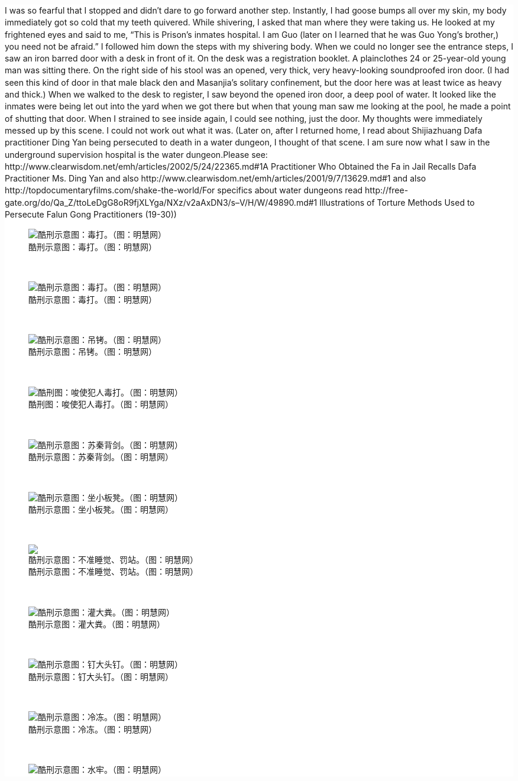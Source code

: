 <p>I was so fearful that I stopped and didn′t dare to go forward another step. Instantly, I had goose bumps all over my skin, my body immediately got so cold that my teeth quivered. While shivering, I asked that man where they were taking us. He looked at my frightened eyes and said to me, &#8220;This is Prison’s inmates hospital. I am Guo (later on I learned that he was Guo Yong’s brother,) you need not be afraid.&#8221; I followed him down the steps with my shivering body. When we could no longer see the entrance steps, I saw an iron barred door with a desk in front of it. On the desk was a registration booklet. A plainclothes 24 or 25-year-old young man was sitting there. On the right side of his stool was an opened, very thick, very heavy-looking soundproofed iron door. (I had seen this kind of door in that male black den and Masanjia’s solitary confinement, but the door here was at least twice as heavy and thick.) When we walked to the desk to register, I saw beyond the opened iron door, a deep pool of water. It looked like the inmates were being let out into the yard when we got there but when that young man saw me looking at the pool, he made a point of shutting that door. When I strained to see inside again, I could see nothing, just the door. My thoughts were immediately messed up by this scene. I could not work out what it was. (Later on, after I returned home, I read about Shijiazhuang Dafa practitioner Ding Yan being persecuted to death in a water dungeon, I thought of that scene. I am sure now what I saw in the underground supervision hospital is the water dungeon.Please see:<br />http://www.clearwisdom.net/emh/articles/2002/5/24/22365.md#1A Practitioner Who Obtained the Fa in Jail Recalls Dafa Practitioner Ms. Ding Yan and also http://www.clearwisdom.net/emh/articles/2001/9/7/13629.md#1 and also http://topdocumentaryfilms.com/shake-the-world/For specifics about water dungeons read http://free-gate.org/do/Qa_Z/ttoLeDgG8oR9fjXLYga/NXz/v2aAxDN3/s&#8211;V/H/W/49890.md#1 Illustrations of Torture Methods Used to Persecute Falun Gong Practitioners (19-30))</p>
<p>
	<figure id="attachment_5885580" style="width: 300px" class="wp-caption aligncenter"><img src="https://i.epochtimes.com/assets/uploads/2015/06/1506191028242133.jpg" alt="酷刑示意图：毒打。（图：明慧网）" title="酷刑示意图：毒打。（图：明慧网）" width="300" b="210"
	class="size-large wp-image-5885580" /></a><figcaption class="wp-caption-text">酷刑示意图：毒打。（图：明慧网）</figcaption></figure><br />
	<figure id="attachment_5885581" style="width: 300px" class="wp-caption aligncenter"><img src="https://i.epochtimes.com/assets/uploads/2015/06/1506191031212133.jpg" alt="酷刑示意图：毒打。（图：明慧网）" title="酷刑示意图：毒打。（图：明慧网）" width="300" b="212"
	class="size-large wp-image-5885581" /></a><figcaption class="wp-caption-text">酷刑示意图：毒打。（图：明慧网）</figcaption></figure><br />
	<figure id="attachment_5885592" style="width: 300px" class="wp-caption aligncenter"><img src="https://i.epochtimes.com/assets/uploads/2015/06/1506191028572133.jpg" alt="酷刑示意图：吊铐。（图：明慧网）" title="酷刑示意图：吊铐。（图：明慧网）" width="300" b="220"
	class="size-large wp-image-5885592" /></a><figcaption class="wp-caption-text">酷刑示意图：吊铐。（图：明慧网）</figcaption></figure><br />
	<figure id="attachment_5885593" style="width: 300px" class="wp-caption aligncenter"><img src="https://i.epochtimes.com/assets/uploads/2015/06/1506191029102133.jpg" alt="酷刑图：唆使犯人毒打。（图：明慧网）" title="酷刑图：唆使犯人毒打。（图：明慧网）" width="300" b="206"
	class="size-large wp-image-5885593" /></a><figcaption class="wp-caption-text">酷刑图：唆使犯人毒打。（图：明慧网）</figcaption></figure><br />
	<figure id="attachment_5885597" style="width: 300px" class="wp-caption aligncenter"><img src="https://i.epochtimes.com/assets/uploads/2015/06/1506191028442133.jpg" alt="酷刑示意图：苏秦背剑。（图：明慧网）" title="酷刑示意图：苏秦背剑。（图：明慧网）" width="300" b="212"
	class="size-large wp-image-5885597" /></a><figcaption class="wp-caption-text">酷刑示意图：苏秦背剑。（图：明慧网）</figcaption></figure><br />
	<figure id="attachment_5885603" style="width: 300px" class="wp-caption aligncenter"><img src="https://i.epochtimes.com/assets/uploads/2015/06/1506191031482133.jpg" alt="酷刑示意图：坐小板凳。（图：明慧网）" title="酷刑示意图：坐小板凳。（图：明慧网）" width="300" b="209"
	class="size-large wp-image-5885603" /></a><figcaption class="wp-caption-text">酷刑示意图：坐小板凳。（图：明慧网）</figcaption></figure><br />
	<figure id="attachment_5885609" style="width: 300px" class="wp-caption aligncenter"><img src="https://i.epochtimes.com/assets/uploads/2015/06/1506191031592133.jpg" alt="酷刑示意图：不准睡觉、罚站。（图：明慧网）" title="酷刑示意图：不准睡觉、罚站。（图：明慧网）" width="300" b="210"
	class="size-large wp-image-5885609" /></a><figcaption class="wp-caption-text">酷刑示意图：不准睡觉、罚站。（图：明慧网）</figcaption></figure><br />
	<figure id="attachment_5885613" style="width: 300px" class="wp-caption aligncenter"><img src="https://i.epochtimes.com/assets/uploads/2015/06/1506191031362133.jpg" alt="酷刑示意图：灌大粪。（图：明慧网）" title="酷刑示意图：灌大粪。（图：明慧网）" width="300" b="210"
	class="size-large wp-image-5885613" /></a><figcaption class="wp-caption-text">酷刑示意图：灌大粪。（图：明慧网）</figcaption></figure><br />
	<figure id="attachment_5885616" style="width: 300px" class="wp-caption aligncenter"><img src="https://i.epochtimes.com/assets/uploads/2015/06/1506191032092133.jpg" alt="酷刑示意图：钉大头钉。（图：明慧网）" title="酷刑示意图：钉大头钉。（图：明慧网）" width="300" b="210"
	class="size-large wp-image-5885616" /></a><figcaption class="wp-caption-text">酷刑示意图：钉大头钉。（图：明慧网）</figcaption></figure><br />
	<figure id="attachment_5885623" style="width: 300px" class="wp-caption aligncenter"><img src="https://i.epochtimes.com/assets/uploads/2015/06/1506191045232133.jpg" alt="酷刑示意图：冷冻。（图：明慧网）" title="酷刑示意图：冷冻。（图：明慧网）" width="300" b="209"
	class="size-large wp-image-5885623" /></a><figcaption class="wp-caption-text">酷刑示意图：冷冻。（图：明慧网）</figcaption></figure><br />
	<figure id="attachment_5885624" style="width: 600px" class="wp-caption aligncenter"><img src="https://i.epochtimes.com/assets/uploads/2015/06/1506191045422133-600x438.jpg" alt="酷刑示意图：水牢。（图：明慧网）" title="酷刑示意图：水牢。（图：明慧网）" width="600" b="438"